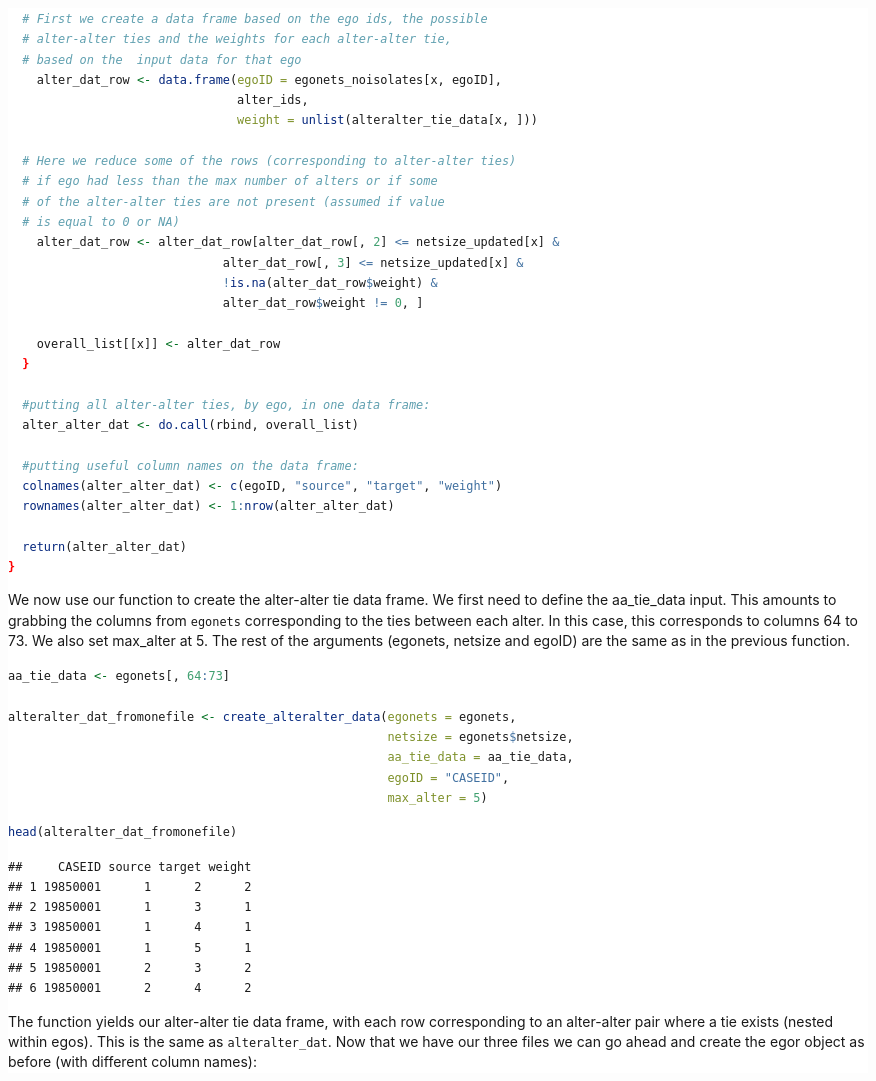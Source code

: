 ```r
  # First we create a data frame based on the ego ids, the possible 
  # alter-alter ties and the weights for each alter-alter tie, 
  # based on the  input data for that ego
    alter_dat_row <- data.frame(egoID = egonets_noisolates[x, egoID], 
                                alter_ids, 
                                weight = unlist(alteralter_tie_data[x, ]))
    
  # Here we reduce some of the rows (corresponding to alter-alter ties) 
  # if ego had less than the max number of alters or if some 
  # of the alter-alter ties are not present (assumed if value 
  # is equal to 0 or NA)
    alter_dat_row <- alter_dat_row[alter_dat_row[, 2] <= netsize_updated[x] & 
                              alter_dat_row[, 3] <= netsize_updated[x] & 
                              !is.na(alter_dat_row$weight) & 
                              alter_dat_row$weight != 0, ]

    overall_list[[x]] <- alter_dat_row
  }

  #putting all alter-alter ties, by ego, in one data frame:
  alter_alter_dat <- do.call(rbind, overall_list) 

  #putting useful column names on the data frame:
  colnames(alter_alter_dat) <- c(egoID, "source", "target", "weight")
  rownames(alter_alter_dat) <- 1:nrow(alter_alter_dat)
  
  return(alter_alter_dat)
}
```

We now use our function to create the alter-alter tie data frame. We first need to define the aa_tie_data input. This amounts to grabbing the columns from `egonets` corresponding to the ties between each alter. In this case, this corresponds to columns 64 to 73. We also set max_alter at 5. The rest of the arguments (egonets, netsize and egoID) are the same as in the previous function.


```r
aa_tie_data <- egonets[, 64:73]

alteralter_dat_fromonefile <- create_alteralter_data(egonets = egonets, 
                                                     netsize = egonets$netsize, 
                                                     aa_tie_data = aa_tie_data,
                                                     egoID = "CASEID", 
                                                     max_alter = 5)
```


```r
head(alteralter_dat_fromonefile)
```

```
##     CASEID source target weight
## 1 19850001      1      2      2
## 2 19850001      1      3      1
## 3 19850001      1      4      1
## 4 19850001      1      5      1
## 5 19850001      2      3      2
## 6 19850001      2      4      2
```
The function yields our alter-alter tie data frame, with each row corresponding to an alter-alter pair where a tie exists (nested within egos). This is the same as `alteralter_dat`. Now that we have our three files we can go ahead and create the egor object as before (with different column names):
